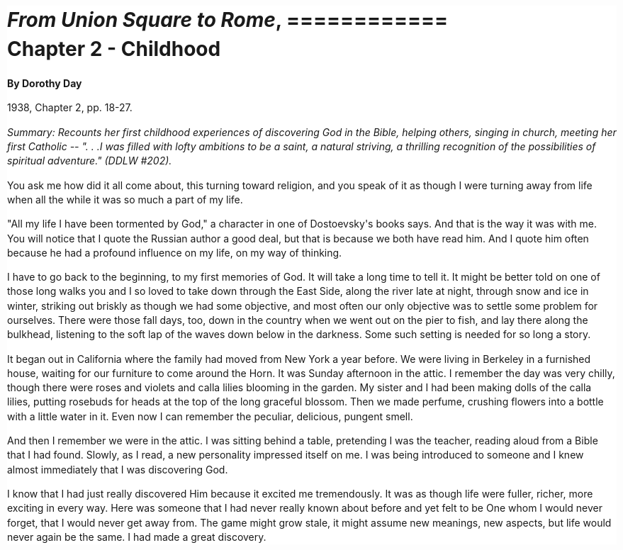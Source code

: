 *From Union Square to Rome*,
============ \
Chapter 2 - Childhood
==============================

**By Dorothy Day**

1938, Chapter 2, pp. 18-27.

*Summary: Recounts her first childhood experiences of discovering God in
the Bible, helping others, singing in church, meeting her first Catholic
-- ". . .I was filled with lofty ambitions to be a saint, a natural
striving, a thrilling recognition of the possibilities of spiritual
adventure." (DDLW \#202).*

You ask me how did it all come about, this turning toward religion, and
you speak of it as though I were turning away from life when all the
while it was so much a part of my life.

"All my life I have been tormented by God," a character in one of
Dostoevsky's books says. And that is the way it was with me. You will
notice that I quote the Russian author a good deal, but that is because
we both have read him. And I quote him often because he had a profound
influence on my life, on my way of thinking.

I have to go back to the beginning, to my first memories of God. It will
take a long time to tell it. It might be better told on one of those
long walks you and I so loved to take down through the East Side, along
the river late at night, through snow and ice in winter, striking out
briskly as though we had some objective, and most often our only
objective was to settle some problem for ourselves. There were those
fall days, too, down in the country when we went out on the pier to
fish, and lay there along the bulkhead, listening to the soft lap of the
waves down below in the darkness. Some such setting is needed for so
long a story.

It began out in California where the family had moved from New York a
year before. We were living in Berkeley in a furnished house, waiting
for our furniture to come around the Horn. It was Sunday afternoon in
the attic. I remember the day was very chilly, though there were roses
and violets and calla lilies blooming in the garden. My sister and I had
been making dolls of the calla lilies, putting rosebuds for heads at the
top of the long graceful blossom. Then we made perfume, crushing flowers
into a bottle with a little water in it. Even now I can remember the
peculiar, delicious, pungent smell.

And then I remember we were in the attic. I was sitting behind a table,
pretending I was the teacher, reading aloud from a Bible that I had
found. Slowly, as I read, a new personality impressed itself on me. I
was being introduced to someone and I knew almost immediately that I was
discovering God.

I know that I had just really discovered Him because it excited me
tremendously. It was as though life were fuller, richer, more exciting
in every way. Here was someone that I had never really known about
before and yet felt to be One whom I would never forget, that I would
never get away from. The game might grow stale, it might assume new
meanings, new aspects, but life would never again be the same. I had
made a great discovery.
